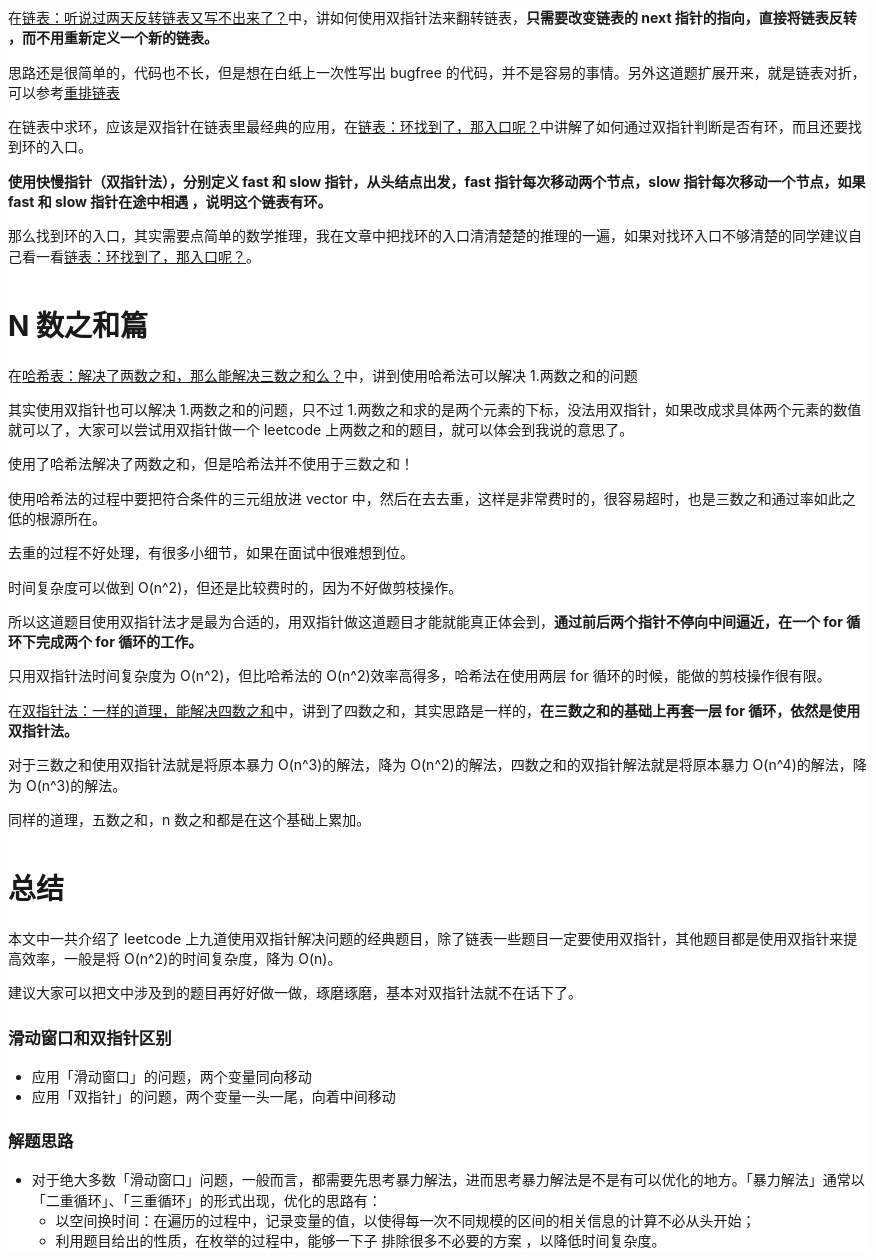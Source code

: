 在[链表：听说过两天反转链表又写不出来了？](https://mp.weixin.qq.com/s/pnvVP-0ZM7epB8y3w_Njwg)中，讲如何使用双指针法来翻转链表，**只需要改变链表的 next 指针的指向，直接将链表反转 ，而不用重新定义一个新的链表。**

思路还是很简单的，代码也不长，但是想在白纸上一次性写出 bugfree 的代码，并不是容易的事情。另外这道题扩展开来，就是链表对折，可以参考[重排链表](https://leetcode-cn.com/problems/reorder-list)

在链表中求环，应该是双指针在链表里最经典的应用，在[链表：环找到了，那入口呢？](https://mp.weixin.qq.com/s/_QVP3IkRZWx9zIpQRgajzA)中讲解了如何通过双指针判断是否有环，而且还要找到环的入口。

**使用快慢指针（双指针法），分别定义 fast 和 slow 指针，从头结点出发，fast 指针每次移动两个节点，slow 指针每次移动一个节点，如果 fast 和 slow 指针在途中相遇 ，说明这个链表有环。**

那么找到环的入口，其实需要点简单的数学推理，我在文章中把找环的入口清清楚楚的推理的一遍，如果对找环入口不够清楚的同学建议自己看一看[链表：环找到了，那入口呢？](https://mp.weixin.qq.com/s/_QVP3IkRZWx9zIpQRgajzA)。

# N 数之和篇

在[哈希表：解决了两数之和，那么能解决三数之和么？](https://mp.weixin.qq.com/s/r5cgZFu0tv4grBAexdcd8A)中，讲到使用哈希法可以解决 1.两数之和的问题

其实使用双指针也可以解决 1.两数之和的问题，只不过 1.两数之和求的是两个元素的下标，没法用双指针，如果改成求具体两个元素的数值就可以了，大家可以尝试用双指针做一个 leetcode 上两数之和的题目，就可以体会到我说的意思了。

使用了哈希法解决了两数之和，但是哈希法并不使用于三数之和！

使用哈希法的过程中要把符合条件的三元组放进 vector 中，然后在去去重，这样是非常费时的，很容易超时，也是三数之和通过率如此之低的根源所在。

去重的过程不好处理，有很多小细节，如果在面试中很难想到位。

时间复杂度可以做到 O(n^2)，但还是比较费时的，因为不好做剪枝操作。

所以这道题目使用双指针法才是最为合适的，用双指针做这道题目才能就能真正体会到，**通过前后两个指针不停向中间逼近，在一个 for 循环下完成两个 for 循环的工作。**

只用双指针法时间复杂度为 O(n^2)，但比哈希法的 O(n^2)效率高得多，哈希法在使用两层 for 循环的时候，能做的剪枝操作很有限。

在[双指针法：一样的道理，能解决四数之和](https://mp.weixin.qq.com/s/nQrcco8AZJV1pAOVjeIU_g)中，讲到了四数之和，其实思路是一样的，**在三数之和的基础上再套一层 for 循环，依然是使用双指针法。**

对于三数之和使用双指针法就是将原本暴力 O(n^3)的解法，降为 O(n^2)的解法，四数之和的双指针解法就是将原本暴力 O(n^4)的解法，降为 O(n^3)的解法。

同样的道理，五数之和，n 数之和都是在这个基础上累加。

# 总结

本文中一共介绍了 leetcode 上九道使用双指针解决问题的经典题目，除了链表一些题目一定要使用双指针，其他题目都是使用双指针来提高效率，一般是将 O(n^2)的时间复杂度，降为 O(n)。

建议大家可以把文中涉及到的题目再好好做一做，琢磨琢磨，基本对双指针法就不在话下了。

### 滑动窗口和双指针区别

- 应用「滑动窗口」的问题，两个变量同向移动
- 应用「双指针」的问题，两个变量一头一尾，向着中间移动

### 解题思路

- 对于绝大多数「滑动窗口」问题，一般而言，都需要先思考暴力解法，进而思考暴力解法是不是有可以优化的地方。「暴力解法」通常以「二重循环」、「三重循环」的形式出现，优化的思路有：
  - 以空间换时间：在遍历的过程中，记录变量的值，以使得每一次不同规模的区间的相关信息的计算不必从头开始；
  - 利用题目给出的性质，在枚举的过程中，能够一下子 排除很多不必要的方案 ，以降低时间复杂度。
